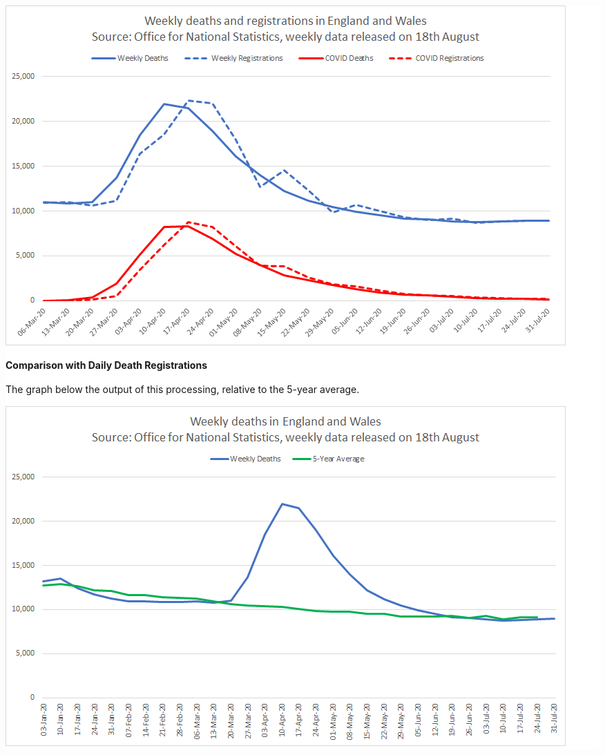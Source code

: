 ![alt text](img/review.png "Review")



**Comparison with Daily Death Registrations**

The graph below the output of this processing, relative to the 5-year average.

![alt text](img/weekly_deaths.png "Weekly deaths in England and Wales")
